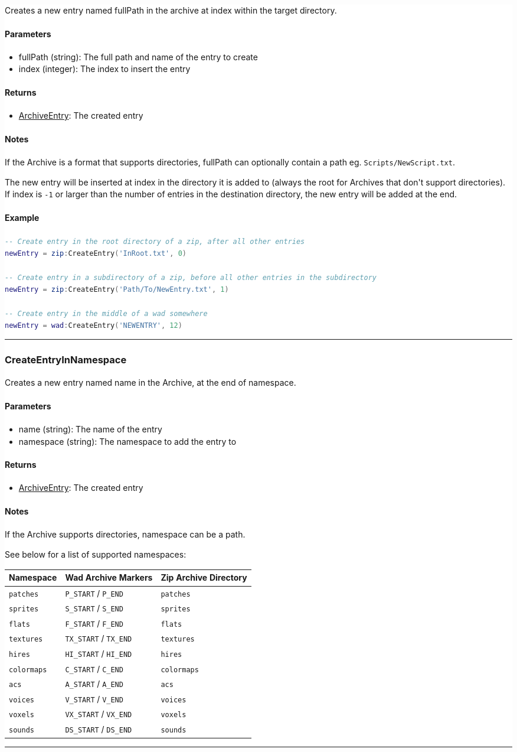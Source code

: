 Creates a new entry named <arg>fullPath</arg> in the archive at <arg>index</arg> within the target directory.

#### Parameters

* <arg>fullPath</arg> (<type>string</type>): The full path and name of the entry to create
* <arg>index</arg> (<type>integer</type>): The index to insert the entry

#### Returns

* <type>[ArchiveEntry](ArchiveEntry.md)</type>: The created entry

#### Notes

If the Archive is a format that supports directories, <arg>fullPath</arg> can optionally contain a path eg. `Scripts/NewScript.txt`.

The new entry will be inserted at <arg>index</arg> in the directory it is added to (always the root for Archives that don't support directories). If <arg>index</arg> is `-1` or larger than the number of entries in the destination directory, the new entry will be added at the end.

#### Example

```lua
-- Create entry in the root directory of a zip, after all other entries
newEntry = zip:CreateEntry('InRoot.txt', 0)

-- Create entry in a subdirectory of a zip, before all other entries in the subdirectory
newEntry = zip:CreateEntry('Path/To/NewEntry.txt', 1)

-- Create entry in the middle of a wad somewhere
newEntry = wad:CreateEntry('NEWENTRY', 12)
```

---
### CreateEntryInNamespace

Creates a new entry named <arg>name</arg> in the Archive, at the end of <arg>namespace</arg>.

#### Parameters

* <arg>name</arg> (<type>string</type>): The name of the entry
* <arg>namespace</arg> (<type>string</type>): The namespace to add the entry to

#### Returns

* <type>[ArchiveEntry](ArchiveEntry.md)</type>: The created entry

#### Notes

If the Archive supports directories, <arg>namespace</arg> can be a path.

See below for a list of supported namespaces:

| Namespace | Wad Archive Markers | Zip Archive Directory |
|-----------|---------------------|-----------------------|
`patches` | `P_START` / `P_END` | `patches`
`sprites` | `S_START` / `S_END` | `sprites`
`flats` | `F_START` / `F_END` | `flats`
`textures` | `TX_START` / `TX_END` | `textures`
`hires` | `HI_START` / `HI_END` | `hires`
`colormaps` | `C_START` / `C_END` | `colormaps`
`acs` | `A_START` / `A_END` | `acs`
`voices` | `V_START` / `V_END` | `voices`
`voxels` | `VX_START` / `VX_END` | `voxels`
`sounds` | `DS_START` / `DS_END` | `sounds`

---